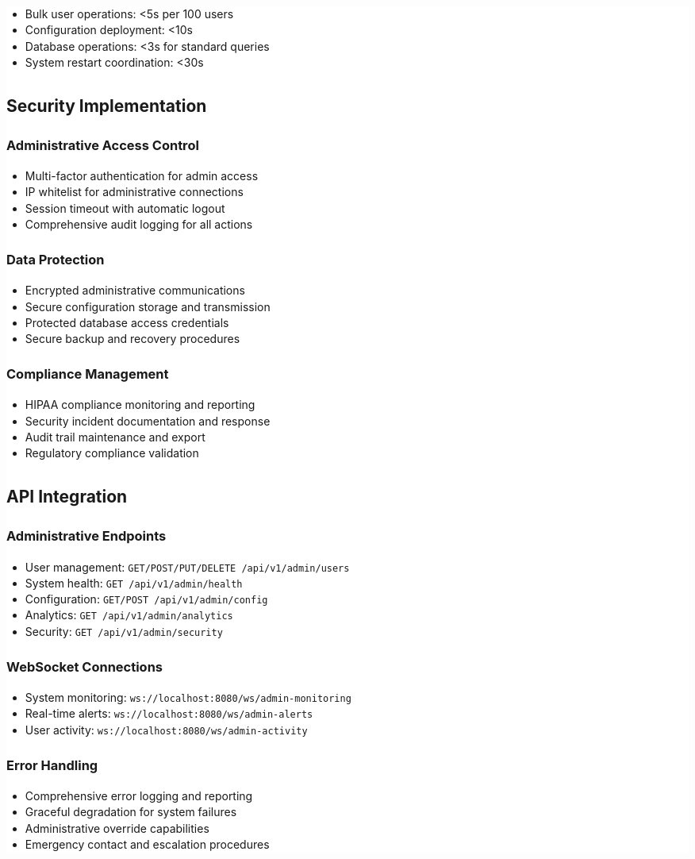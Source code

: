 - Bulk user operations: <5s per 100 users
- Configuration deployment: <10s
- Database operations: <3s for standard queries
- System restart coordination: <30s

## Security Implementation

### Administrative Access Control

- Multi-factor authentication for admin access
- IP whitelist for administrative connections
- Session timeout with automatic logout
- Comprehensive audit logging for all actions

### Data Protection

- Encrypted administrative communications
- Secure configuration storage and transmission
- Protected database access credentials
- Secure backup and recovery procedures

### Compliance Management

- HIPAA compliance monitoring and reporting
- Security incident documentation and response
- Audit trail maintenance and export
- Regulatory compliance validation

## API Integration

### Administrative Endpoints

- User management: `GET/POST/PUT/DELETE /api/v1/admin/users`
- System health: `GET /api/v1/admin/health`
- Configuration: `GET/POST /api/v1/admin/config`
- Analytics: `GET /api/v1/admin/analytics`
- Security: `GET /api/v1/admin/security`

### WebSocket Connections

- System monitoring: `ws://localhost:8080/ws/admin-monitoring`
- Real-time alerts: `ws://localhost:8080/ws/admin-alerts`
- User activity: `ws://localhost:8080/ws/admin-activity`

### Error Handling

- Comprehensive error logging and reporting
- Graceful degradation for system failures
- Administrative override capabilities
- Emergency contact and escalation procedures
